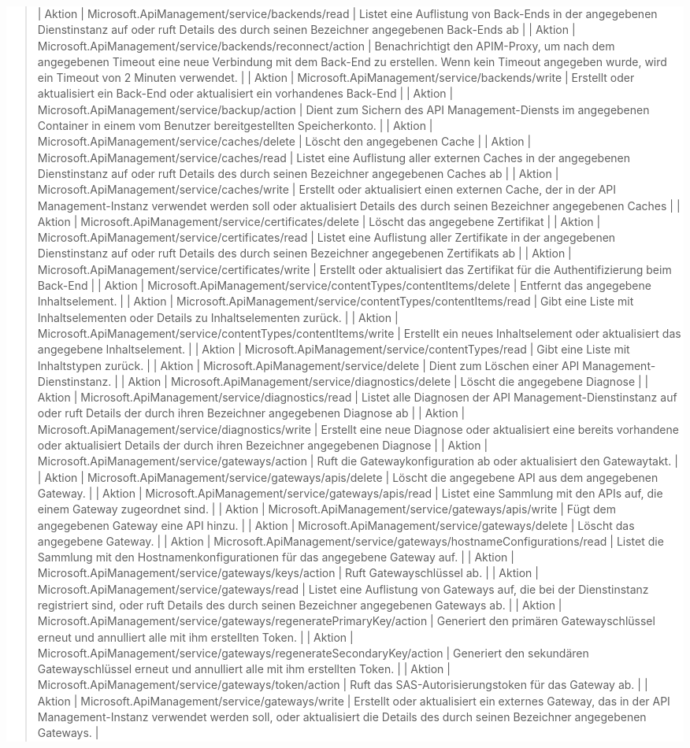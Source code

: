 > | Aktion | Microsoft.ApiManagement/service/backends/read | Listet eine Auflistung von Back-Ends in der angegebenen Dienstinstanz auf oder ruft Details des durch seinen Bezeichner angegebenen Back-Ends ab |
> | Aktion | Microsoft.ApiManagement/service/backends/reconnect/action | Benachrichtigt den APIM-Proxy, um nach dem angegebenen Timeout eine neue Verbindung mit dem Back-End zu erstellen. Wenn kein Timeout angegeben wurde, wird ein Timeout von 2 Minuten verwendet. |
> | Aktion | Microsoft.ApiManagement/service/backends/write | Erstellt oder aktualisiert ein Back-End oder aktualisiert ein vorhandenes Back-End |
> | Aktion | Microsoft.ApiManagement/service/backup/action | Dient zum Sichern des API Management-Diensts im angegebenen Container in einem vom Benutzer bereitgestellten Speicherkonto. |
> | Aktion | Microsoft.ApiManagement/service/caches/delete | Löscht den angegebenen Cache |
> | Aktion | Microsoft.ApiManagement/service/caches/read | Listet eine Auflistung aller externen Caches in der angegebenen Dienstinstanz auf oder ruft Details des durch seinen Bezeichner angegebenen Caches ab |
> | Aktion | Microsoft.ApiManagement/service/caches/write | Erstellt oder aktualisiert einen externen Cache, der in der API Management-Instanz verwendet werden soll oder aktualisiert Details des durch seinen Bezeichner angegebenen Caches |
> | Aktion | Microsoft.ApiManagement/service/certificates/delete | Löscht das angegebene Zertifikat |
> | Aktion | Microsoft.ApiManagement/service/certificates/read | Listet eine Auflistung aller Zertifikate in der angegebenen Dienstinstanz auf oder ruft Details des durch seinen Bezeichner angegebenen Zertifikats ab |
> | Aktion | Microsoft.ApiManagement/service/certificates/write | Erstellt oder aktualisiert das Zertifikat für die Authentifizierung beim Back-End |
> | Aktion | Microsoft.ApiManagement/service/contentTypes/contentItems/delete | Entfernt das angegebene Inhaltselement. |
> | Aktion | Microsoft.ApiManagement/service/contentTypes/contentItems/read | Gibt eine Liste mit Inhaltselementen oder Details zu Inhaltselementen zurück. |
> | Aktion | Microsoft.ApiManagement/service/contentTypes/contentItems/write | Erstellt ein neues Inhaltselement oder aktualisiert das angegebene Inhaltselement. |
> | Aktion | Microsoft.ApiManagement/service/contentTypes/read | Gibt eine Liste mit Inhaltstypen zurück. |
> | Aktion | Microsoft.ApiManagement/service/delete | Dient zum Löschen einer API Management-Dienstinstanz. |
> | Aktion | Microsoft.ApiManagement/service/diagnostics/delete | Löscht die angegebene Diagnose |
> | Aktion | Microsoft.ApiManagement/service/diagnostics/read | Listet alle Diagnosen der API Management-Dienstinstanz auf oder ruft Details der durch ihren Bezeichner angegebenen Diagnose ab |
> | Aktion | Microsoft.ApiManagement/service/diagnostics/write | Erstellt eine neue Diagnose oder aktualisiert eine bereits vorhandene oder aktualisiert Details der durch ihren Bezeichner angegebenen Diagnose |
> | Aktion | Microsoft.ApiManagement/service/gateways/action | Ruft die Gatewaykonfiguration ab oder aktualisiert den Gatewaytakt. |
> | Aktion | Microsoft.ApiManagement/service/gateways/apis/delete | Löscht die angegebene API aus dem angegebenen Gateway. |
> | Aktion | Microsoft.ApiManagement/service/gateways/apis/read | Listet eine Sammlung mit den APIs auf, die einem Gateway zugeordnet sind. |
> | Aktion | Microsoft.ApiManagement/service/gateways/apis/write | Fügt dem angegebenen Gateway eine API hinzu. |
> | Aktion | Microsoft.ApiManagement/service/gateways/delete | Löscht das angegebene Gateway. |
> | Aktion | Microsoft.ApiManagement/service/gateways/hostnameConfigurations/read | Listet die Sammlung mit den Hostnamenkonfigurationen für das angegebene Gateway auf. |
> | Aktion | Microsoft.ApiManagement/service/gateways/keys/action | Ruft Gatewayschlüssel ab. |
> | Aktion | Microsoft.ApiManagement/service/gateways/read | Listet eine Auflistung von Gateways auf, die bei der Dienstinstanz registriert sind, oder ruft Details des durch seinen Bezeichner angegebenen Gateways ab. |
> | Aktion | Microsoft.ApiManagement/service/gateways/regeneratePrimaryKey/action | Generiert den primären Gatewayschlüssel erneut und annulliert alle mit ihm erstellten Token. |
> | Aktion | Microsoft.ApiManagement/service/gateways/regenerateSecondaryKey/action | Generiert den sekundären Gatewayschlüssel erneut und annulliert alle mit ihm erstellten Token. |
> | Aktion | Microsoft.ApiManagement/service/gateways/token/action | Ruft das SAS-Autorisierungstoken für das Gateway ab. |
> | Aktion | Microsoft.ApiManagement/service/gateways/write | Erstellt oder aktualisiert ein externes Gateway, das in der API Management-Instanz verwendet werden soll, oder aktualisiert die Details des durch seinen Bezeichner angegebenen Gateways. |